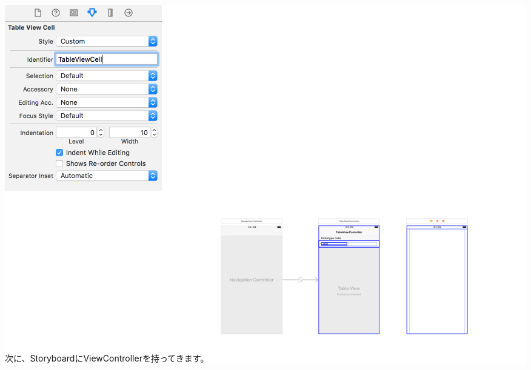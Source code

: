 <img width="259" alt="preview5.png" src="../../assets/tableViewSample/preview5.png">

次に、StoryboardにViewControllerを持ってきます。
<img width="454" alt="preview6.png" src="../../assets/tableViewSample/preview6.png">
